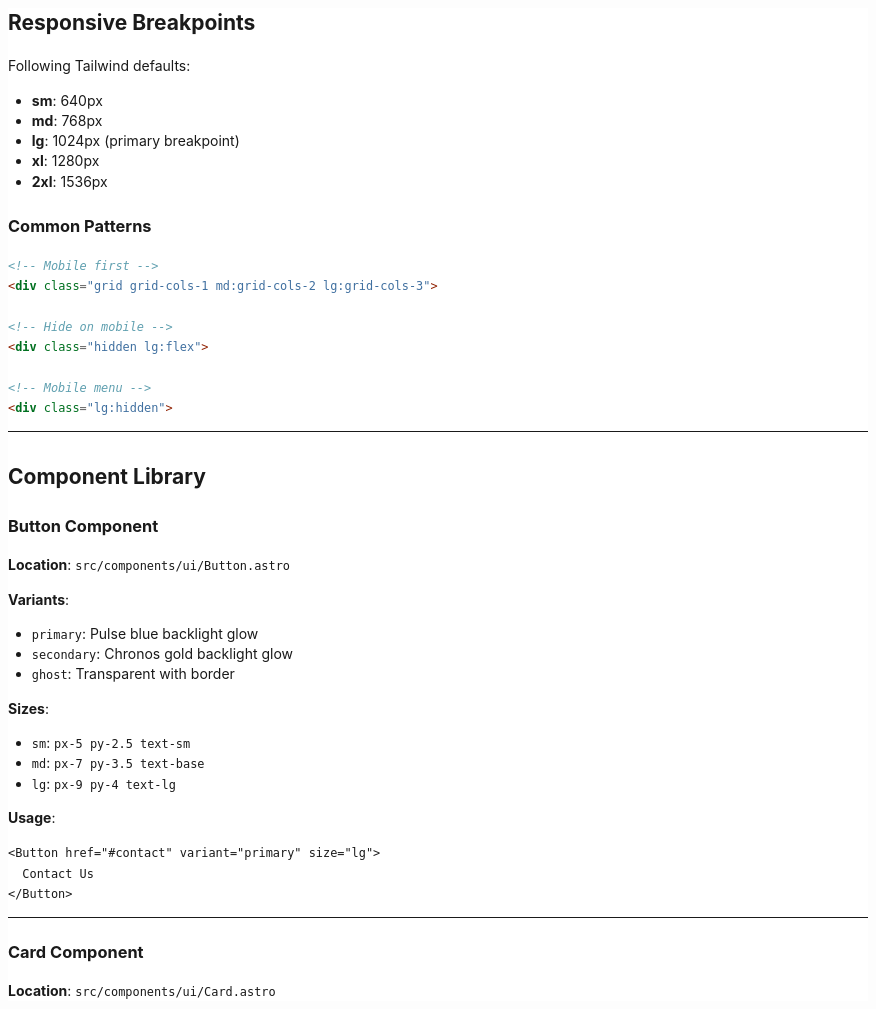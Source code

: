 
## Responsive Breakpoints

Following Tailwind defaults:
- **sm**: 640px
- **md**: 768px
- **lg**: 1024px (primary breakpoint)
- **xl**: 1280px
- **2xl**: 1536px

### Common Patterns

```html
<!-- Mobile first -->
<div class="grid grid-cols-1 md:grid-cols-2 lg:grid-cols-3">

<!-- Hide on mobile -->
<div class="hidden lg:flex">

<!-- Mobile menu -->
<div class="lg:hidden">
```

---

## Component Library

### Button Component

**Location**: `src/components/ui/Button.astro`

**Variants**:
- `primary`: Pulse blue backlight glow
- `secondary`: Chronos gold backlight glow
- `ghost`: Transparent with border

**Sizes**:
- `sm`: `px-5 py-2.5 text-sm`
- `md`: `px-7 py-3.5 text-base`
- `lg`: `px-9 py-4 text-lg`

**Usage**:
```astro
<Button href="#contact" variant="primary" size="lg">
  Contact Us
</Button>
```

---

### Card Component

**Location**: `src/components/ui/Card.astro`
